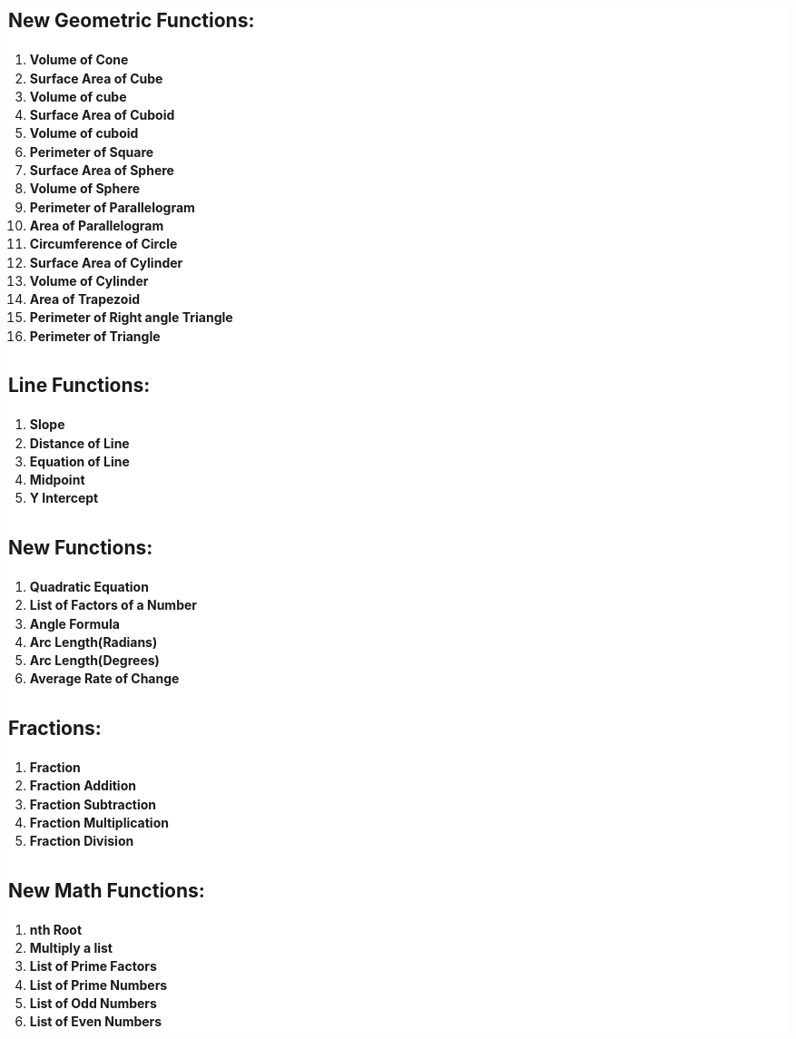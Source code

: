 ## New Geometric Functions:
1) **Volume of Cone**
2) **Surface Area of Cube**
3) **Volume of cube**
4) **Surface Area of Cuboid**
5) **Volume of cuboid**
6) **Perimeter of Square**
7) **Surface Area of Sphere**
8) **Volume of Sphere**
9) **Perimeter of Parallelogram**
10) **Area of Parallelogram**
11) **Circumference of Circle**
12) **Surface Area of Cylinder**
13) **Volume of Cylinder**
14) **Area of Trapezoid**
15) **Perimeter of Right angle Triangle**
16) **Perimeter of Triangle**

## Line Functions:
1) **Slope**
2) **Distance of Line**
3) **Equation of Line**
4) **Midpoint**
5) **Y Intercept**

## New Functions:
1) **Quadratic Equation**
2) **List of Factors of a Number**
3) **Angle Formula**
4) **Arc Length(Radians)**
5) **Arc Length(Degrees)**
6) **Average Rate of Change**

## Fractions:
1) **Fraction**
2) **Fraction Addition**
3) **Fraction Subtraction**
4) **Fraction Multiplication**
5) **Fraction Division**

## New Math Functions:
1) **nth Root**
2) **Multiply a list**
3) **List of Prime Factors**
4) **List of Prime Numbers**
5) **List of Odd Numbers**
6) **List of Even Numbers**
